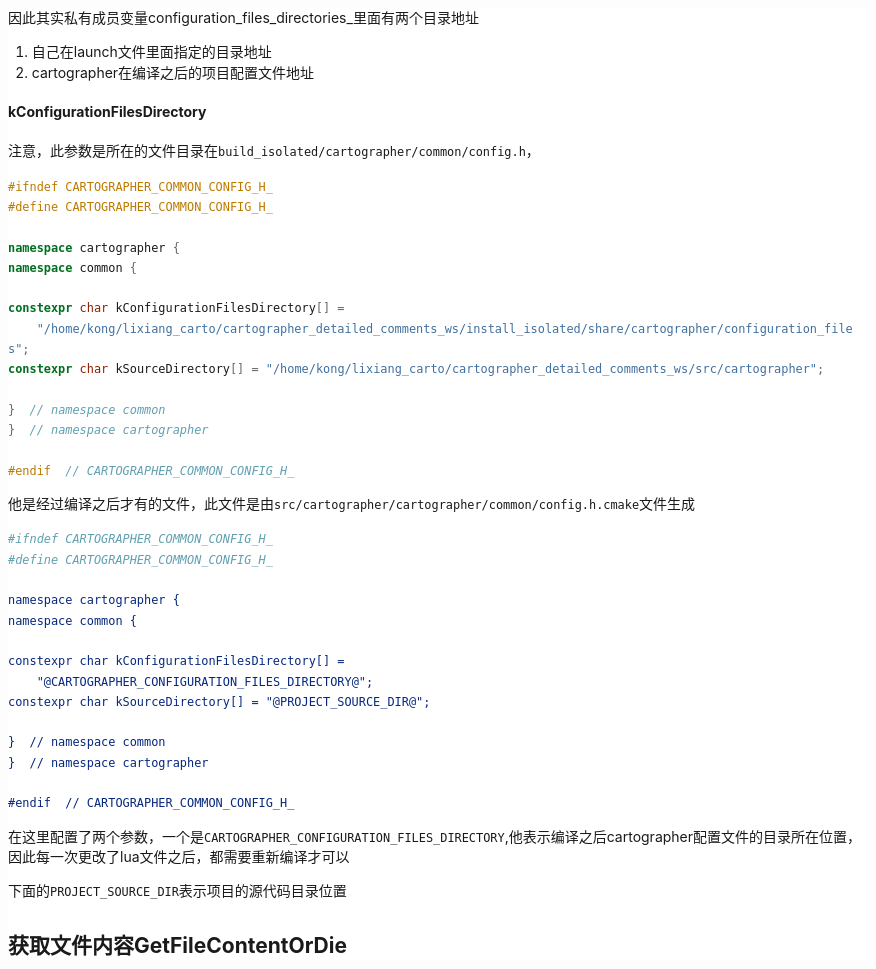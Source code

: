 因此其实私有成员变量configuration_files_directories_里面有两个目录地址

1. 自己在launch文件里面指定的目录地址
2. cartographer在编译之后的项目配置文件地址

#### kConfigurationFilesDirectory

注意，此参数是所在的文件目录在`build_isolated/cartographer/common/config.h`，

```c++
#ifndef CARTOGRAPHER_COMMON_CONFIG_H_
#define CARTOGRAPHER_COMMON_CONFIG_H_

namespace cartographer {
namespace common {

constexpr char kConfigurationFilesDirectory[] =
    "/home/kong/lixiang_carto/cartographer_detailed_comments_ws/install_isolated/share/cartographer/configuration_files";
constexpr char kSourceDirectory[] = "/home/kong/lixiang_carto/cartographer_detailed_comments_ws/src/cartographer";

}  // namespace common
}  // namespace cartographer

#endif  // CARTOGRAPHER_COMMON_CONFIG_H_

```

他是经过编译之后才有的文件，此文件是由`src/cartographer/cartographer/common/config.h.cmake`文件生成

```cmake
#ifndef CARTOGRAPHER_COMMON_CONFIG_H_
#define CARTOGRAPHER_COMMON_CONFIG_H_

namespace cartographer {
namespace common {

constexpr char kConfigurationFilesDirectory[] =
    "@CARTOGRAPHER_CONFIGURATION_FILES_DIRECTORY@";
constexpr char kSourceDirectory[] = "@PROJECT_SOURCE_DIR@";

}  // namespace common
}  // namespace cartographer

#endif  // CARTOGRAPHER_COMMON_CONFIG_H_
```

在这里配置了两个参数，一个是`CARTOGRAPHER_CONFIGURATION_FILES_DIRECTORY`,他表示编译之后cartographer配置文件的目录所在位置，因此每一次更改了lua文件之后，都需要重新编译才可以

下面的`PROJECT_SOURCE_DIR`表示项目的源代码目录位置



## 获取文件内容GetFileContentOrDie
